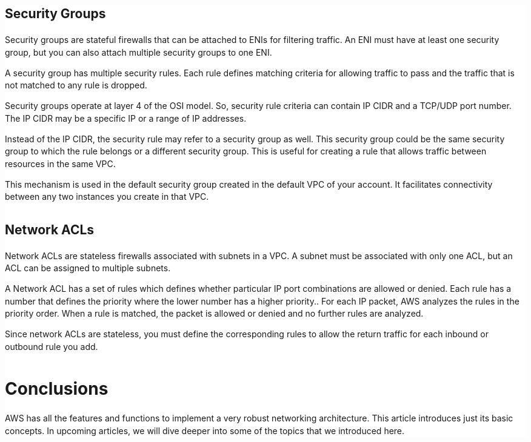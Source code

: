 ## Security Groups
Security groups are stateful firewalls that can be attached to ENIs for filtering traffic. An ENI must have at least one security group, but you can also attach multiple security groups to one ENI. 

A security group has multiple security rules. Each rule defines matching criteria for allowing traffic to pass and the traffic that is not matched to any rule is dropped. 

Security groups operate at layer 4 of the OSI model. So, security rule criteria can contain IP CIDR and a TCP/UDP port number. The IP CIDR may be a specific IP or a range of IP addresses. 

Instead of the IP CIDR, the security rule may refer to a security group as well. This security group could be the same security group to which the rule belongs or a different security group. This is useful for creating a rule that allows traffic between resources in the same VPC.

This mechanism is used in the default security group created in the default VPC of your account. It facilitates connectivity between any two instances you create in that VPC. 


## Network ACLs
Network ACLs are stateless firewalls associated with subnets in a VPC. A subnet must be associated with only one ACL, but an ACL can be assigned to multiple subnets. 

A Network ACL has a set of rules which defines whether particular IP port combinations are allowed or denied. Each rule has a number that defines the priority where the lower number has a higher priority.. For each IP packet, AWS analyzes the rules in the priority order. When a rule is matched, the packet is allowed or denied and no further rules are analyzed.

Since network ACLs are stateless, you must define the corresponding rules to allow the return traffic for each inbound or outbound rule you add.



# Conclusions
AWS has all the features and functions to implement a very robust networking architecture. This article introduces just its basic concepts. In upcoming articles, we will dive deeper into some of the topics that we introduced here.




